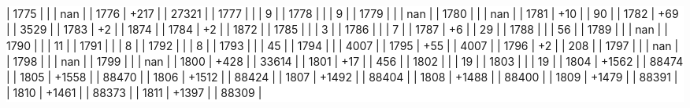 | 1775 |       |          |     nan |
| 1776 |  +217 |          |   27321 |
| 1777 |       |          |       9 |
| 1778 |       |          |       9 |
| 1779 |       |          |     nan |
| 1780 |       |          |     nan |
| 1781 |   +10 |          |      90 |
| 1782 |   +69 |          |    3529 |
| 1783 |    +2 |          |    1874 |
| 1784 |    +2 |          |    1872 |
| 1785 |       |          |       3 |
| 1786 |       |          |       7 |
| 1787 |    +6 |          |      29 |
| 1788 |       |          |      56 |
| 1789 |       |          |     nan |
| 1790 |       |          |      11 |
| 1791 |       |          |       8 |
| 1792 |       |          |       8 |
| 1793 |       |          |      45 |
| 1794 |       |          |    4007 |
| 1795 |   +55 |          |    4007 |
| 1796 |    +2 |          |     208 |
| 1797 |       |          |     nan |
| 1798 |       |          |     nan |
| 1799 |       |          |     nan |
| 1800 |  +428 |          |   33614 |
| 1801 |   +17 |          |     456 |
| 1802 |       |          |      19 |
| 1803 |       |          |      19 |
| 1804 | +1562 |          |   88474 |
| 1805 | +1558 |          |   88470 |
| 1806 | +1512 |          |   88424 |
| 1807 | +1492 |          |   88404 |
| 1808 | +1488 |          |   88400 |
| 1809 | +1479 |          |   88391 |
| 1810 | +1461 |          |   88373 |
| 1811 | +1397 |          |   88309 |